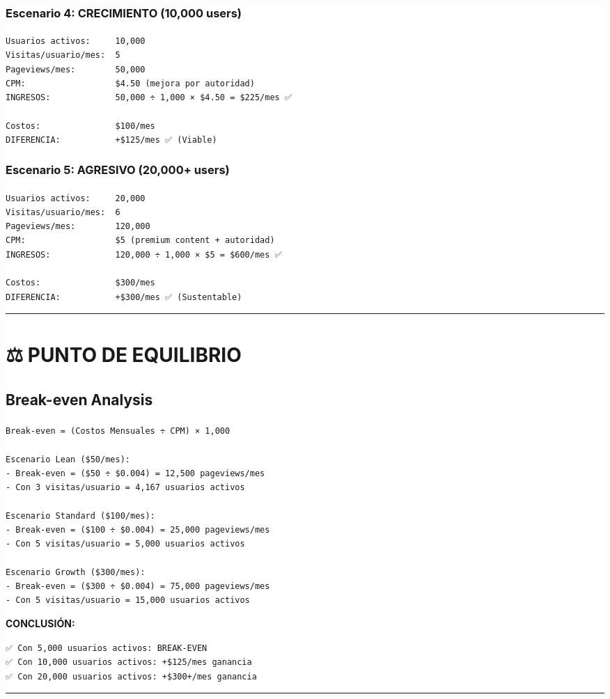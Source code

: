 ### Escenario 4: CRECIMIENTO (10,000 users)
```
Usuarios activos:     10,000
Visitas/usuario/mes:  5
Pageviews/mes:        50,000
CPM:                  $4.50 (mejora por autoridad)
INGRESOS:             50,000 ÷ 1,000 × $4.50 = $225/mes ✅

Costos:               $100/mes
DIFERENCIA:           +$125/mes ✅ (Viable)
```

### Escenario 5: AGRESIVO (20,000+ users)
```
Usuarios activos:     20,000
Visitas/usuario/mes:  6
Pageviews/mes:        120,000
CPM:                  $5 (premium content + autoridad)
INGRESOS:             120,000 ÷ 1,000 × $5 = $600/mes ✅

Costos:               $300/mes
DIFERENCIA:           +$300/mes ✅ (Sustentable)
```

---

# ⚖️ PUNTO DE EQUILIBRIO

## Break-even Analysis

```
Break-even = (Costos Mensuales ÷ CPM) × 1,000

Escenario Lean ($50/mes):
- Break-even = ($50 ÷ $0.004) = 12,500 pageviews/mes
- Con 3 visitas/usuario = 4,167 usuarios activos

Escenario Standard ($100/mes):
- Break-even = ($100 ÷ $0.004) = 25,000 pageviews/mes
- Con 5 visitas/usuario = 5,000 usuarios activos

Escenario Growth ($300/mes):
- Break-even = ($300 ÷ $0.004) = 75,000 pageviews/mes
- Con 5 visitas/usuario = 15,000 usuarios activos
```

**CONCLUSIÓN:**
```
✅ Con 5,000 usuarios activos: BREAK-EVEN
✅ Con 10,000 usuarios activos: +$125/mes ganancia
✅ Con 20,000 usuarios activos: +$300+/mes ganancia
```

---